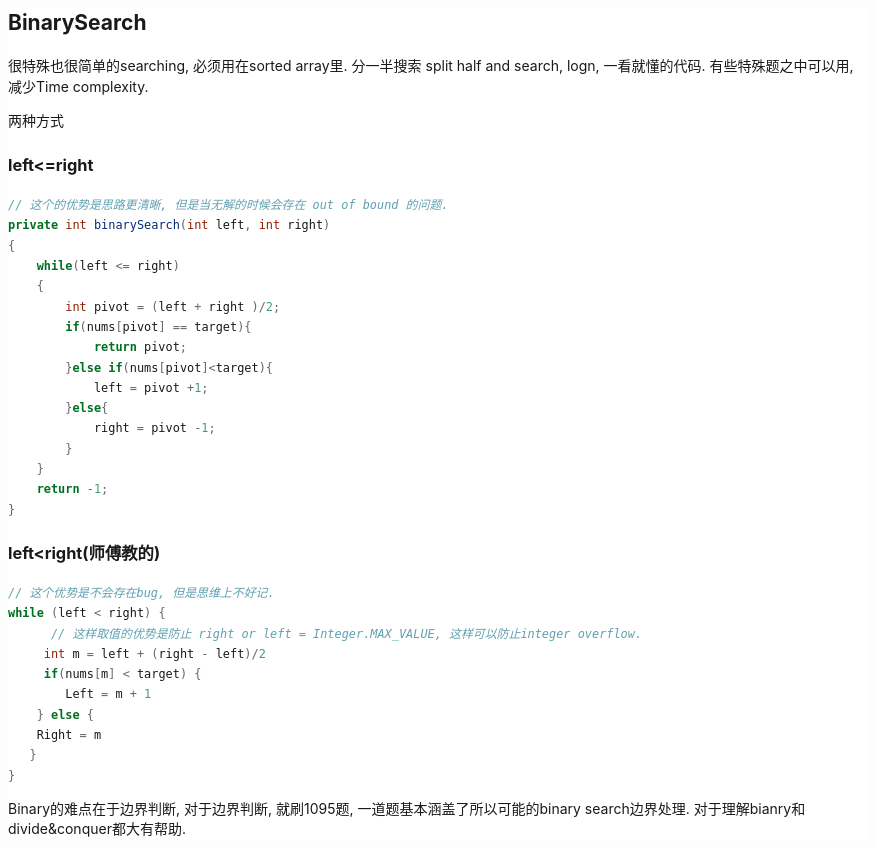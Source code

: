 ## BinarySearch

很特殊也很简单的searching, 必须用在sorted array里.  分一半搜索 split half and search, logn, 一看就懂的代码.  有些特殊题之中可以用, 减少Time complexity. 

两种方式

### left<=right

```java
// 这个的优势是思路更清晰, 但是当无解的时候会存在 out of bound 的问题. 
private int binarySearch(int left, int right)
{
    while(left <= right)
    {
        int pivot = (left + right )/2;
        if(nums[pivot] == target){
            return pivot;
        }else if(nums[pivot]<target){
            left = pivot +1;
        }else{
            right = pivot -1;
        }
    }
    return -1;
}
```

### left<right(师傅教的)


```java
// 这个优势是不会存在bug, 但是思维上不好记. 
while (left < right) {
	  // 这样取值的优势是防止 right or left = Integer.MAX_VALUE, 这样可以防止integer overflow. 
     int m = left + (right - left)/2  
     if(nums[m] < target) {
    	Left = m + 1  
    } else {
	Right = m 
   }
}
```

Binary的难点在于边界判断, 对于边界判断, 就刷1095题, 一道题基本涵盖了所以可能的binary search边界处理. 对于理解bianry和divide&conquer都大有帮助. 

